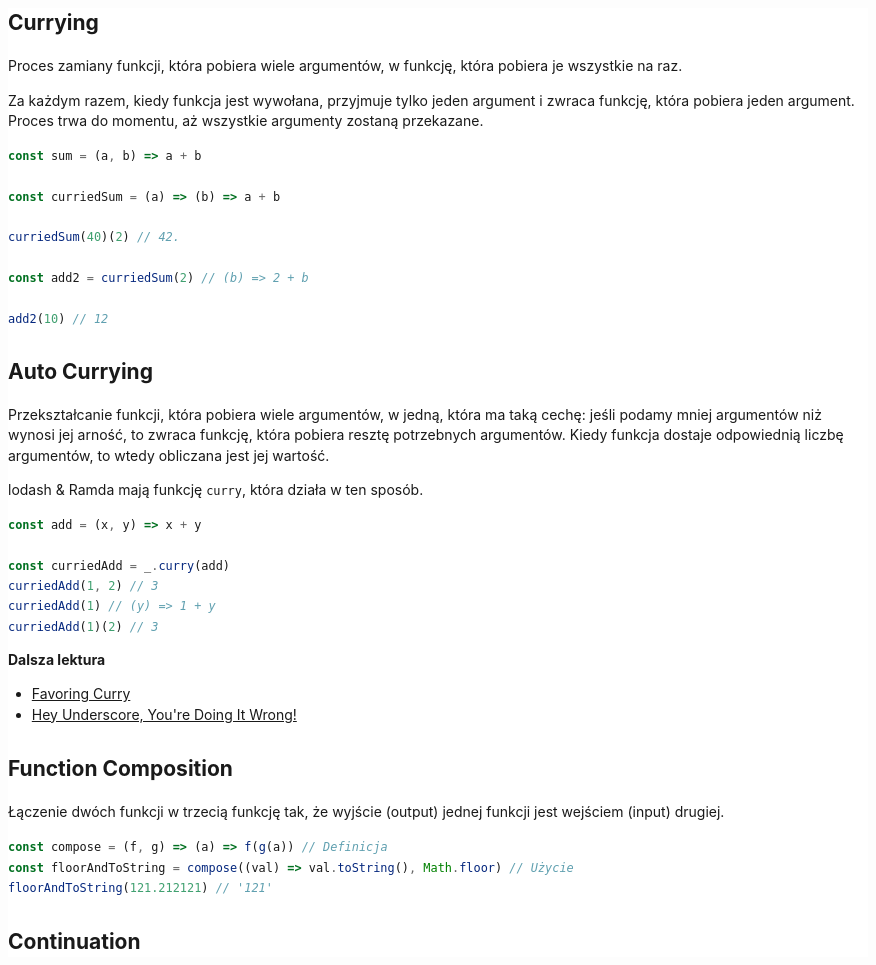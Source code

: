 
## Currying

Proces zamiany funkcji, która pobiera wiele argumentów, w funkcję, która pobiera je wszystkie na raz.

Za każdym razem, kiedy funkcja jest wywołana, przyjmuje tylko jeden argument i zwraca funkcję, która pobiera jeden argument. Proces trwa do momentu, aż wszystkie argumenty zostaną przekazane.

```js
const sum = (a, b) => a + b

const curriedSum = (a) => (b) => a + b

curriedSum(40)(2) // 42.

const add2 = curriedSum(2) // (b) => 2 + b

add2(10) // 12

```

## Auto Currying
Przekształcanie funkcji, która pobiera wiele argumentów, w jedną, która ma taką cechę: jeśli podamy mniej argumentów niż wynosi jej arność, to zwraca funkcję, która pobiera resztę potrzebnych argumentów. Kiedy funkcja dostaje odpowiednią liczbę argumentów, to wtedy obliczana jest jej wartość.

lodash & Ramda mają funkcję `curry`, która działa w ten sposób.

```js
const add = (x, y) => x + y

const curriedAdd = _.curry(add)
curriedAdd(1, 2) // 3
curriedAdd(1) // (y) => 1 + y
curriedAdd(1)(2) // 3
```

__Dalsza lektura__
* [Favoring Curry](http://fr.umio.us/favoring-curry/)
* [Hey Underscore, You're Doing It Wrong!](https://www.youtube.com/watch?v=m3svKOdZijA)

## Function Composition

Łączenie dwóch funkcji w trzecią funkcję tak, że wyjście (output) jednej funkcji jest wejściem (input) drugiej.

```js
const compose = (f, g) => (a) => f(g(a)) // Definicja
const floorAndToString = compose((val) => val.toString(), Math.floor) // Użycie
floorAndToString(121.212121) // '121'
```

## Continuation
